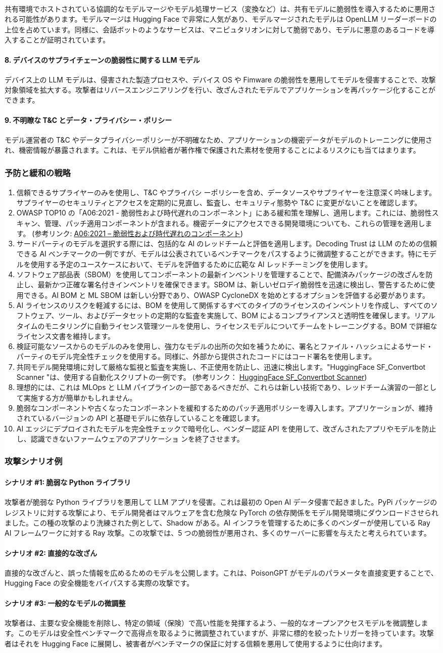 共有環境でホストされている協調的なモデルマージやモデル処理サービス（変換など）は、共有モデルに脆弱性を導入するために悪用される可能性があります。モデルマージは Hugging Face で非常に人気があり、モデルマージされたモデルは OpenLLM リーダーボードの上位を占めています。同様に、会話ボットのようなサービスは、マニピュタリオンに対して脆弱であり、モデルに悪意のあるコードを導入することが証明されています。

#### 8. デバイスのサプライチェーンの脆弱性に関する LLM モデル

デバイス上の LLM モデルは、侵害された製造プロセスや、デバイス OS や Fimware の脆弱性を悪用してモデルを侵害することで、攻撃対象領域を拡大する。攻撃者はリバースエンジニアリングを行い、改ざんされたモデルでアプリケーションを再パッケージ化することができます。

#### 9. 不明瞭な T&C とデータ・プライバシー・ポリシー

モデル運営者の T&C やデータプライバシーポリシーが不明確なため、アプリケーションの機密データがモデルのトレーニングに使用され、機密情報が暴露されます。これは、モデル供給者が著作権で保護された素材を使用することによるリスクにも当てはまります。

### 予防と緩和の戦略

1. 信頼できるサプライヤーのみを使用し、T&C やプライバシ ーポリシーを含め、データソースやサプライヤーを注意深く吟味します。サプライヤーのセキュリティとアクセスを定期的に見直し、監査し、セキュリティ態勢や T&C に変更がないことを確認します。
2. OWASP TOP10 の「A06:2021 - 脆弱性および時代遅れのコンポーネント」にある緩和策を理解し、適用します。これには、脆弱性スキャン、管理、パッチ適用コンポーネントが含まれる。機密データにアクセスできる開発環境についても、これらの管理を適用します。 (参考リンク: [A06:2021 – 脆弱性および時代遅れのコンポーネント](https://owasp.org/Top10/A06_2021-Vulnerable_and_Outdated_Components/))
3. サードパーティのモデルを選択する際には、包括的な AI のレッドチームと評価を適用します。Decoding Trust は LLM のための信頼できる AI ベンチマークの一例ですが、モデルは公表されているベンチマークをパスするように微調整することができます。特にモデルを使用する予定のユースケースにおいて、モデルを評価するために広範な AI レッドチーミングを使用します。
4. ソフトウェア部品表（SBOM）を使用してコンポーネントの最新インベントリを管理することで、配備済みパッケージの改ざんを防止し、最新かつ正確な署名付きインベントリを確保できます。SBOM は、新しいゼロデイ脆弱性を迅速に検出し、警告するために使用できる。AI BOM と ML SBOM は新しい分野であり、OWASP CycloneDX を始めとするオプションを評価する必要があります。
5. AI ライセンスのリスクを軽減するには、BOM を使用して関係するすべてのタイプのライセンスのインベントリを作成し、すべてのソフトウェア、ツール、およびデータセットの定期的な監査を実施して、BOM によるコンプライアンスと透明性を確保します。リアルタイムのモニタリングに自動ライセンス管理ツールを使用し、ライセンスモデルについてチームをトレーニングする。BOM で詳細なライセンス文書を維持します。
6. 検証可能なソースからのモデルのみを使用し、強力なモデルの出所の欠如を補うために、署名とファイル・ハッシュによるサード・パーティのモデル完全性チェックを使用する。同様に、外部から提供されたコードにはコード署名を使用します。
7. 共同モデル開発環境に対して厳格な監視と監査を実施し、不正使用を防止し、迅速に検出します。"HuggingFace SF_Convertbot Scanner "は、使用する自動化スクリプトの一例です。 (参考リンク： [HuggingFace SF_Convertbot Scanner](https://gist.github.com/rossja/d84a93e5c6b8dd2d4a538aa010b29163))
8. 理想的には、これは MLOps と LLM パイプラインの一部であるべきだが、これらは新しい技術であり、レッドチーム演習の一部として実施する方が簡単かもしれません。
9. 脆弱なコンポーネントや古くなったコンポーネントを緩和するためのパッチ適用ポリシーを導入します。アプリケーションが、維持されているバージョンの API と基礎モデルに依存していることを確認します。
10. AI エッジにデプロイされたモデルを完全性チェックで暗号化し、ベンダー認証 API を使用して、改ざんされたアプリやモデルを防止し、認識できないファームウェアのアプリケーショ ンを終了させます。

### 攻撃シナリオ例

#### シナリオ #1: 脆弱な Python ライブラリ

攻撃者が脆弱な Python ライブラリを悪用して LLM アプリを侵害。これは最初の Open AI データ侵害で起きました。PyPi パッケージのレジストリに対する攻撃により、モデル開発者はマルウェアを含む危険な PyTorch の依存関係をモデル開発環境にダウンロードさせられました。この種の攻撃のより洗練された例として、Shadow がある。AI インフラを管理するために多くのベンダーが使用している Ray AI フレームワークに対する Ray 攻撃。この攻撃では、5 つの脆弱性が悪用され、多くのサーバーに影響を与えたと考えられています。

#### シナリオ #2: 直接的な改ざん

直接的な改ざんと、誤った情報を広めるためのモデルを公開します。これは、PoisonGPT がモデルのパラメータを直接変更することで、Hugging Face の安全機能をバイパスする実際の攻撃です。

#### シナリオ #3: 一般的なモデルの微調整

攻撃者は、主要な安全機能を削除し、特定の領域（保険）で高い性能を発揮するよう、一般的なオープンアクセスモデルを微調整します。このモデルは安全性ベンチマークで高得点を取るように微調整されていますが、非常に標的を絞ったトリガーを持っています。攻撃者はそれを Hugging Face に展開し、被害者がベンチマークの保証に対する信頼を悪用して使用するように仕向けます。
